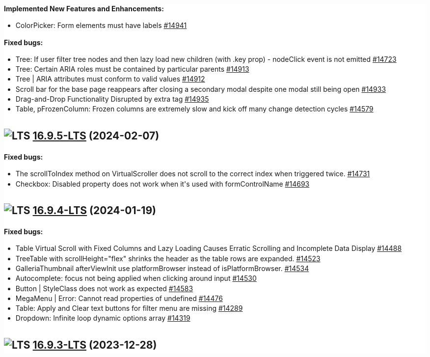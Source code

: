**Implemented New Features and Enhancements:**
- ColorPicker: Form elements must have labels [\#14941](https://github.com/primefaces/ng_prime/issues/14941)

**Fixed bugs:**
- Tree: If user filter tree nodes and then lazy load new children (with .key prop) - nodeClick event is not emitted [\#14723](https://github.com/primefaces/ng_prime/issues/14723)
- Tree: Certain ARIA roles must be contained by particular parents [\#14913](https://github.com/primefaces/ng_prime/issues/14913)
- Tree | ARIA attributes must conform to valid values [\#14912](https://github.com/primefaces/ng_prime/issues/14912)
- Scroll bar for the base page reappears after closing a secondary modal despite one modal still being open [\#14933](https://github.com/primefaces/ng_prime/issues/14933)
- Drag-and-Drop Functionality Disrupted by extra tag [\#14935](https://github.com/primefaces/ng_prime/issues/14935)
- Table, pFrozenColumn: Frozen columns are extremely slow and kick off many change detection cycles [\#14579](https://github.com/primefaces/ng_prime/issues/14579)

## ![LTS](https://www.primefaces.org/wp-content/uploads/2020/01/lts-icon-24.png "PrimeNG LTS") [16.9.5-LTS](https://www.npmjs.com/package/ng_prime/v/16.9.5-lts) (2024-02-07)

**Fixed bugs:**
- The scrollToIndex method on VirtualScroller does not scroll to the correct index when triggered twice. [\#14731](https://github.com/primefaces/ng_prime/issues/14731)
- Checkbox: Disabled property does not work when it's used with formControlName [\#14693](https://github.com/primefaces/ng_prime/issues/14693)

## ![LTS](https://www.primefaces.org/wp-content/uploads/2020/01/lts-icon-24.png "PrimeNG LTS") [16.9.4-LTS](https://www.npmjs.com/package/ng_prime/v/16.9.4-lts) (2024-01-19)

**Fixed bugs:**
- Table Virtual Scroll with Fixed Columns and Lazy Loading Causes Erratic Scrolling and Incomplete Data Display [\#14488](https://github.com/primefaces/ng_prime/issues/14488)
- TreeTable with scrollHeight="flex" shrinks the header as the table rows are expanded. [\#14523](https://github.com/primefaces/ng_prime/issues/14523)
- GalleriaThumbnail afterViewInit use platformBrowser instead of isPlatformBrowser. [\#14534](https://github.com/primefaces/ng_prime/issues/14534)
- Autocomplete: focus not being applied when clicking around input [\#14530](https://github.com/primefaces/ng_prime/issues/14530)
- Button | StyleClass does not work as expected [\#14583](https://github.com/primefaces/ng_prime/issues/14583)
- MegaMenu | Error: Cannot read properties of undefined [\#14476](https://github.com/primefaces/ng_prime/issues/14476)
- Table: Apply and Clear text buttons for filter menu are missing [\#14289](https://github.com/primefaces/ng_prime/issues/14289)
- Dropdown: Infinite loop dynamic options array [\#14319](https://github.com/primefaces/ng_prime/issues/14319)

## ![LTS](https://www.primefaces.org/wp-content/uploads/2020/01/lts-icon-24.png "PrimeNG LTS") [16.9.3-LTS](https://www.npmjs.com/package/ng_prime/v/16.9.3-lts) (2023-12-28)
